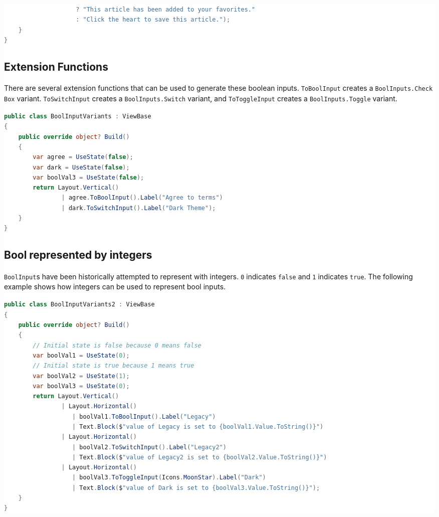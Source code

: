```csharp demo-below
                    ? "This article has been added to your favorites." 
                    : "Click the heart to save this article.");
    }
}
```

## Extension Functions

There are several extension functions that can be used to generate these boolean inputs. `ToBoolInput` creates a
`BoolInputs.CheckBox` variant. `ToSwitchInput` creates a `BoolInputs.Switch` variant, and `ToToggleInput` creates
a `BoolInputs.Toggle` variant.

```csharp demo-below
public class BoolInputVariants : ViewBase
{
    public override object? Build()
    {
        var agree = UseState(false);
        var dark = UseState(false);
        var boolVal3 = UseState(false);
        return Layout.Vertical()
                | agree.ToBoolInput().Label("Agree to terms") 
                | dark.ToSwitchInput().Label("Dark Theme");
    }
}
```

## Bool represented by integers

`BoolInput`s have been historically attempted to represent with integers. `0` indicates `false` and `1` indicates `true`.
The following example shows how integers can be used to represent bool inputs.

```csharp demo-below
public class BoolInputVariants2 : ViewBase
{
    public override object? Build()
    {
        // Initial state is false because 0 means false 
        var boolVal1 = UseState(0);
        // Initial state is true because 1 means true
        var boolVal2 = UseState(1);
        var boolVal3 = UseState(0);
        return Layout.Vertical()
                | Layout.Horizontal()
                   | boolVal1.ToBoolInput().Label("Legacy")
                   | Text.Block($"value of Legacy is set to {boolVal1.Value.ToString()}")
                | Layout.Horizontal()
                   | boolVal2.ToSwitchInput().Label("Legacy2")
                   | Text.Block($"value of Legacy2 is set to {boolVal2.Value.ToString()}") 
                | Layout.Horizontal()
                   | boolVal3.ToToggleInput(Icons.MoonStar).Label("Dark")
                   | Text.Block($"value of Dark is set to {boolVal3.Value.ToString()}");
    }
}
```
